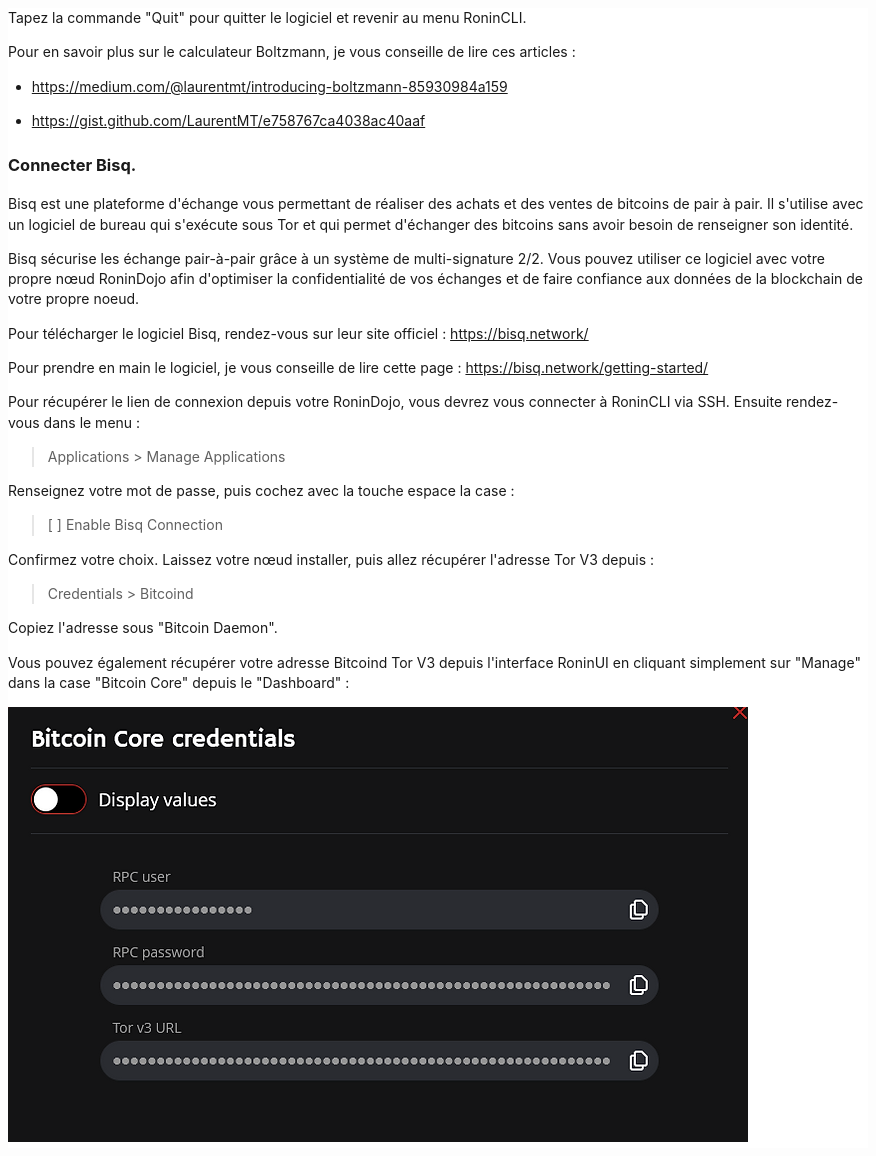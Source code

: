 Tapez la commande "Quit" pour quitter le logiciel et revenir au menu RoninCLI.

Pour en savoir plus sur le calculateur Boltzmann, je vous conseille de lire ces articles :

- https://medium.com/@laurentmt/introducing-boltzmann-85930984a159

- https://gist.github.com/LaurentMT/e758767ca4038ac40aaf

### Connecter Bisq.

Bisq est une plateforme d'échange vous permettant de réaliser des achats et des ventes de bitcoins de pair à pair. Il s'utilise avec un logiciel de bureau qui s'exécute sous Tor et qui permet d'échanger des bitcoins sans avoir besoin de renseigner son identité.

Bisq sécurise les échange pair-à-pair grâce à un système de multi-signature 2/2. Vous pouvez utiliser ce logiciel avec votre propre nœud RoninDojo afin d'optimiser la confidentialité de vos échanges et de faire confiance aux données de la blockchain de votre propre noeud.

Pour télécharger le logiciel Bisq, rendez-vous sur leur site officiel : https://bisq.network/

Pour prendre en main le logiciel, je vous conseille de lire cette page : https://bisq.network/getting-started/

Pour récupérer le lien de connexion depuis votre RoninDojo, vous devrez vous connecter à RoninCLI via SSH. Ensuite rendez-vous dans le menu :

> Applications > Manage Applications

Renseignez votre mot de passe, puis cochez avec la touche espace la case :

> [ ] Enable Bisq Connection

Confirmez votre choix. Laissez votre nœud installer, puis allez récupérer l'adresse Tor V3 depuis :

> Credentials > Bitcoind

Copiez l'adresse sous "Bitcoin Daemon".

Vous pouvez également récupérer votre adresse Bitcoind Tor V3 depuis l'interface RoninUI en cliquant simplement sur "Manage" dans la case "Bitcoin Core" depuis le "Dashboard" :

![Récupérer adresse TorV3 Bitcoin Daemon sur RoninUI](assets/38.png)
